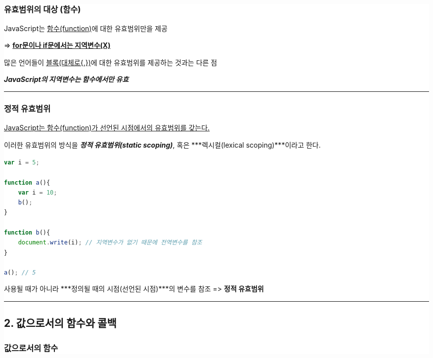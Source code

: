 
### 유효범위의 대상 (함수)



JavaScript는 <u>함수(function)</u>에 대한 유효범위만을 제공

=> **<u>for문이나 if문에서는 지역변수(X)</u>**



많은 언어들이 <u>블록(대체로{,})</u>에 대한 유효범위를 제공하는 것과는 다른 점



***JavaScript의 지역변수는 함수에서만 유효***





---



### 정적 유효범위



<u>JavaScript는 함수(function)가 선언된 시점에서의 유효범위를 갖는다.</u>

이러한 유효범위의 방식을 ***정적 유효범위(static scoping)***, 혹은 ***렉시컬(lexical scoping)***이라고 한다.



```javascript
var i = 5;
 
function a(){
    var i = 10;
    b();
}
 
function b(){
    document.write(i); // 지역변수가 없기 때문에 전역변수를 참조
}
 
a(); // 5
```



사용될 때가 아니라 ***정의될 때의 시점(선언된 시점)***의 변수를 참조 => **정적 유효범위**





---



## 2. 값으로서의 함수와 콜백



### 값으로서의 함수
